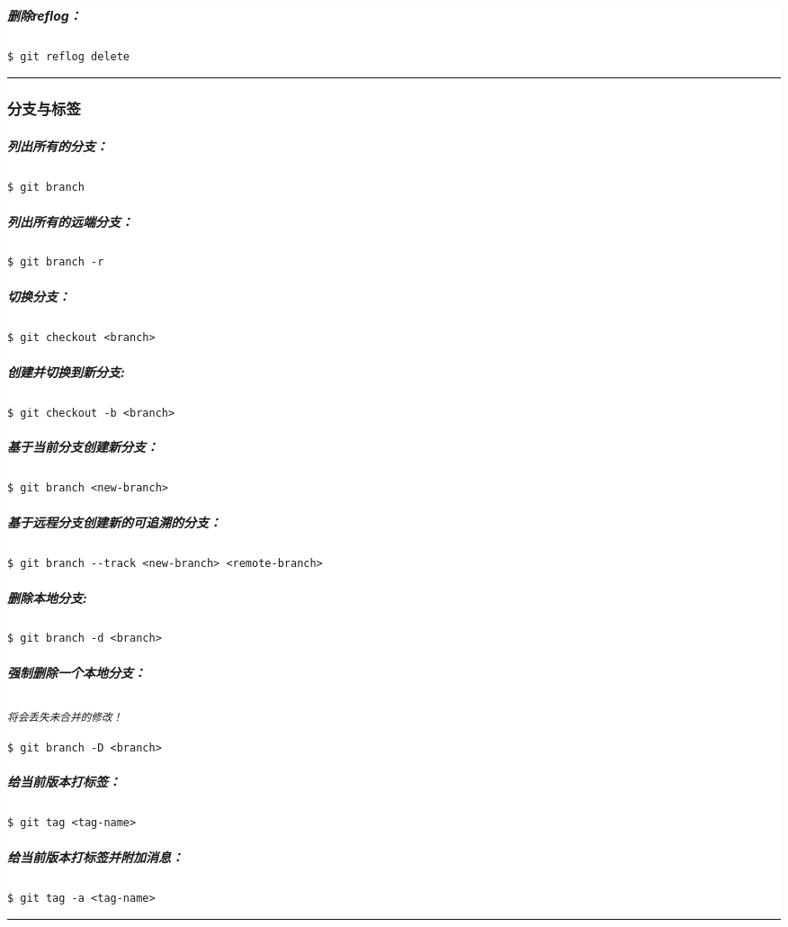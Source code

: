 ##### 删除reflog：
```
$ git reflog delete
```

---
### 分支与标签

##### 列出所有的分支：
```
$ git branch
```

##### 列出所有的远端分支：
```
$ git branch -r
```

##### 切换分支：
```
$ git checkout <branch>
```

##### 创建并切换到新分支:
```
$ git checkout -b <branch>
```

##### 基于当前分支创建新分支：
```
$ git branch <new-branch>
```

##### 基于远程分支创建新的可追溯的分支：
```
$ git branch --track <new-branch> <remote-branch>
```

##### 删除本地分支:
```
$ git branch -d <branch>
```

##### 强制删除一个本地分支：
<em><sub>将会丢失未合并的修改！</sub></em>

```
$ git branch -D <branch>
```


##### 给当前版本打标签：
```
$ git tag <tag-name>
```

##### 给当前版本打标签并附加消息：
```
$ git tag -a <tag-name>
```

---